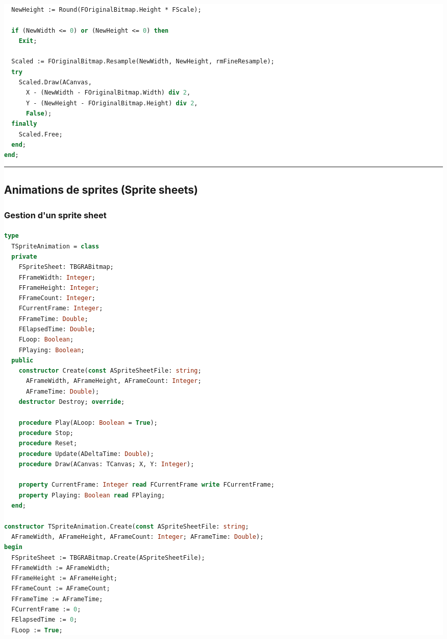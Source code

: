 ```pascal
  NewHeight := Round(FOriginalBitmap.Height * FScale);

  if (NewWidth <= 0) or (NewHeight <= 0) then
    Exit;

  Scaled := FOriginalBitmap.Resample(NewWidth, NewHeight, rmFineResample);
  try
    Scaled.Draw(ACanvas,
      X - (NewWidth - FOriginalBitmap.Width) div 2,
      Y - (NewHeight - FOriginalBitmap.Height) div 2,
      False);
  finally
    Scaled.Free;
  end;
end;
```

---

## Animations de sprites (Sprite sheets)

### Gestion d'un sprite sheet

```pascal
type
  TSpriteAnimation = class
  private
    FSpriteSheet: TBGRABitmap;
    FFrameWidth: Integer;
    FFrameHeight: Integer;
    FFrameCount: Integer;
    FCurrentFrame: Integer;
    FFrameTime: Double;
    FElapsedTime: Double;
    FLoop: Boolean;
    FPlaying: Boolean;
  public
    constructor Create(const ASpriteSheetFile: string;
      AFrameWidth, AFrameHeight, AFrameCount: Integer;
      AFrameTime: Double);
    destructor Destroy; override;

    procedure Play(ALoop: Boolean = True);
    procedure Stop;
    procedure Reset;
    procedure Update(ADeltaTime: Double);
    procedure Draw(ACanvas: TCanvas; X, Y: Integer);

    property CurrentFrame: Integer read FCurrentFrame write FCurrentFrame;
    property Playing: Boolean read FPlaying;
  end;

constructor TSpriteAnimation.Create(const ASpriteSheetFile: string;
  AFrameWidth, AFrameHeight, AFrameCount: Integer; AFrameTime: Double);
begin
  FSpriteSheet := TBGRABitmap.Create(ASpriteSheetFile);
  FFrameWidth := AFrameWidth;
  FFrameHeight := AFrameHeight;
  FFrameCount := AFrameCount;
  FFrameTime := AFrameTime;
  FCurrentFrame := 0;
  FElapsedTime := 0;
  FLoop := True;
```